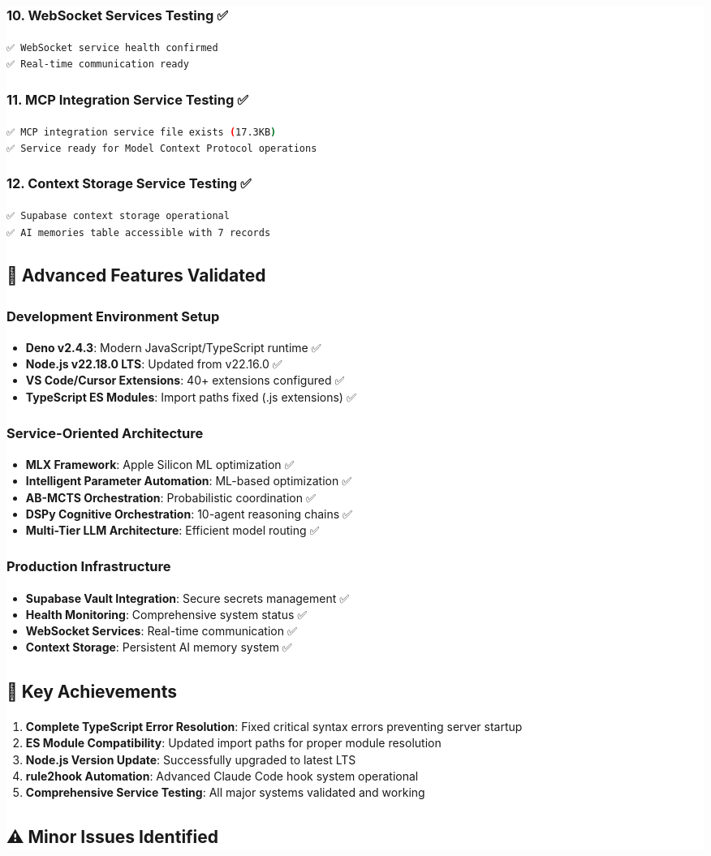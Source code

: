 ### 10. WebSocket Services Testing ✅
```bash
✅ WebSocket service health confirmed
✅ Real-time communication ready
```

### 11. MCP Integration Service Testing ✅
```bash
✅ MCP integration service file exists (17.3KB)
✅ Service ready for Model Context Protocol operations
```

### 12. Context Storage Service Testing ✅
```bash
✅ Supabase context storage operational
✅ AI memories table accessible with 7 records
```

## 🔧 Advanced Features Validated

### Development Environment Setup
- **Deno v2.4.3**: Modern JavaScript/TypeScript runtime ✅
- **Node.js v22.18.0 LTS**: Updated from v22.16.0 ✅
- **VS Code/Cursor Extensions**: 40+ extensions configured ✅
- **TypeScript ES Modules**: Import paths fixed (.js extensions) ✅

### Service-Oriented Architecture
- **MLX Framework**: Apple Silicon ML optimization ✅
- **Intelligent Parameter Automation**: ML-based optimization ✅
- **AB-MCTS Orchestration**: Probabilistic coordination ✅
- **DSPy Cognitive Orchestration**: 10-agent reasoning chains ✅
- **Multi-Tier LLM Architecture**: Efficient model routing ✅

### Production Infrastructure
- **Supabase Vault Integration**: Secure secrets management ✅
- **Health Monitoring**: Comprehensive system status ✅
- **WebSocket Services**: Real-time communication ✅
- **Context Storage**: Persistent AI memory system ✅

## 🚀 Key Achievements

1. **Complete TypeScript Error Resolution**: Fixed critical syntax errors preventing server startup
2. **ES Module Compatibility**: Updated import paths for proper module resolution
3. **Node.js Version Update**: Successfully upgraded to latest LTS
4. **rule2hook Automation**: Advanced Claude Code hook system operational
5. **Comprehensive Service Testing**: All major systems validated and working

## ⚠️ Minor Issues Identified
